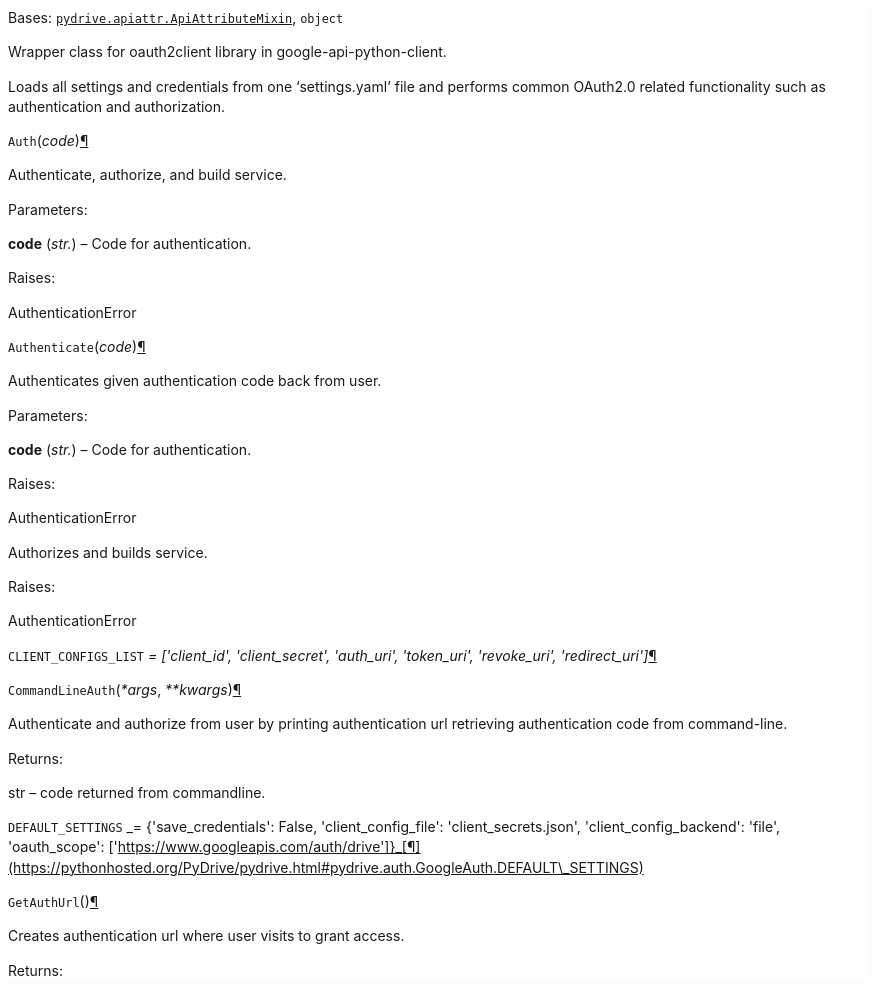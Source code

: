 Bases: [`pydrive.apiattr.ApiAttributeMixin`](https://pythonhosted.org/PyDrive/pydrive.html#pydrive.apiattr.ApiAttributeMixin), `object`

Wrapper class for oauth2client library in google-api-python-client.

Loads all settings and credentials from one ‘settings.yaml’ file and performs common OAuth2.0 related functionality such as authentication and authorization.

`Auth`(_code_)[¶](https://pythonhosted.org/PyDrive/pydrive.html#pydrive.auth.GoogleAuth.Auth)

Authenticate, authorize, and build service.

Parameters:

**code** (_str._) – Code for authentication.

Raises:

AuthenticationError

`Authenticate`(_code_)[¶](https://pythonhosted.org/PyDrive/pydrive.html#pydrive.auth.GoogleAuth.Authenticate)

Authenticates given authentication code back from user.

Parameters:

**code** (_str._) – Code for authentication.

Raises:

AuthenticationError

Authorizes and builds service.

Raises:

AuthenticationError

`CLIENT_CONFIGS_LIST` _= \['client\_id', 'client\_secret', 'auth\_uri', 'token\_uri', 'revoke\_uri', 'redirect\_uri']_[¶](https://pythonhosted.org/PyDrive/pydrive.html#pydrive.auth.GoogleAuth.CLIENT\_CONFIGS\_LIST)

`CommandLineAuth`(_\*args_, _\*\*kwargs_)[¶](https://pythonhosted.org/PyDrive/pydrive.html#pydrive.auth.GoogleAuth.CommandLineAuth)

Authenticate and authorize from user by printing authentication url retrieving authentication code from command-line.

Returns:

str – code returned from commandline.

`DEFAULT_SETTINGS` _= {'save\_credentials': False, 'client\_config\_file': 'client\_secrets.json', 'client\_config\_backend': 'file', 'oauth\_scope': \['https://www.googleapis.com/auth/drive']}_[¶](https://pythonhosted.org/PyDrive/pydrive.html#pydrive.auth.GoogleAuth.DEFAULT\_SETTINGS)

`GetAuthUrl`()[¶](https://pythonhosted.org/PyDrive/pydrive.html#pydrive.auth.GoogleAuth.GetAuthUrl)

Creates authentication url where user visits to grant access.

Returns:
